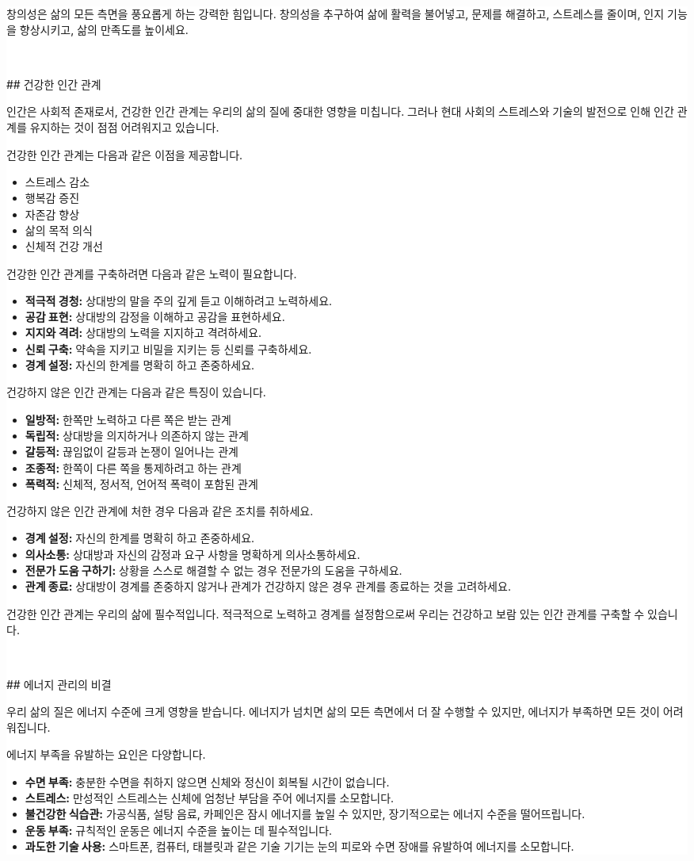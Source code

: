 창의성은 삶의 모든 측면을 풍요롭게 하는 강력한 힘입니다. 창의성을 추구하여 삶에 활력을 불어넣고, 문제를 해결하고, 스트레스를 줄이며, 인지 기능을 향상시키고, 삶의 만족도를 높이세요.

<p>&nbsp;</p>
## 건강한 인간 관계

인간은 사회적 존재로서, 건강한 인간 관계는 우리의 삶의 질에 중대한 영향을 미칩니다. 그러나 현대 사회의 스트레스와 기술의 발전으로 인해 인간 관계를 유지하는 것이 점점 어려워지고 있습니다.



건강한 인간 관계는 다음과 같은 이점을 제공합니다.

- 스트레스 감소
- 행복감 증진
- 자존감 향상
- 삶의 목적 의식
- 신체적 건강 개선



건강한 인간 관계를 구축하려면 다음과 같은 노력이 필요합니다.

- **적극적 경청:** 상대방의 말을 주의 깊게 듣고 이해하려고 노력하세요.
- **공감 표현:** 상대방의 감정을 이해하고 공감을 표현하세요.
- **지지와 격려:** 상대방의 노력을 지지하고 격려하세요.
- **신뢰 구축:** 약속을 지키고 비밀을 지키는 등 신뢰를 구축하세요.
- **경계 설정:** 자신의 한계를 명확히 하고 존중하세요.



건강하지 않은 인간 관계는 다음과 같은 특징이 있습니다.

- **일방적:** 한쪽만 노력하고 다른 쪽은 받는 관계
- **독립적:** 상대방을 의지하거나 의존하지 않는 관계
- **갈등적:** 끊임없이 갈등과 논쟁이 일어나는 관계
- **조종적:** 한쪽이 다른 쪽을 통제하려고 하는 관계
- **폭력적:** 신체적, 정서적, 언어적 폭력이 포함된 관계



건강하지 않은 인간 관계에 처한 경우 다음과 같은 조치를 취하세요.

- **경계 설정:** 자신의 한계를 명확히 하고 존중하세요.
- **의사소통:** 상대방과 자신의 감정과 요구 사항을 명확하게 의사소통하세요.
- **전문가 도움 구하기:** 상황을 스스로 해결할 수 없는 경우 전문가의 도움을 구하세요.
- **관계 종료:** 상대방이 경계를 존중하지 않거나 관계가 건강하지 않은 경우 관계를 종료하는 것을 고려하세요.

건강한 인간 관계는 우리의 삶에 필수적입니다. 적극적으로 노력하고 경계를 설정함으로써 우리는 건강하고 보람 있는 인간 관계를 구축할 수 있습니다.

<p>&nbsp;</p>
## 에너지 관리의 비결

우리 삶의 질은 에너지 수준에 크게 영향을 받습니다. 에너지가 넘치면 삶의 모든 측면에서 더 잘 수행할 수 있지만, 에너지가 부족하면 모든 것이 어려워집니다.



에너지 부족을 유발하는 요인은 다양합니다.

- **수면 부족:** 충분한 수면을 취하지 않으면 신체와 정신이 회복될 시간이 없습니다.
- **스트레스:** 만성적인 스트레스는 신체에 엄청난 부담을 주어 에너지를 소모합니다.
- **불건강한 식습관:** 가공식품, 설탕 음료, 카페인은 잠시 에너지를 높일 수 있지만, 장기적으로는 에너지 수준을 떨어뜨립니다.
- **운동 부족:** 규칙적인 운동은 에너지 수준을 높이는 데 필수적입니다.
- **과도한 기술 사용:** 스마트폰, 컴퓨터, 태블릿과 같은 기술 기기는 눈의 피로와 수면 장애를 유발하여 에너지를 소모합니다.
